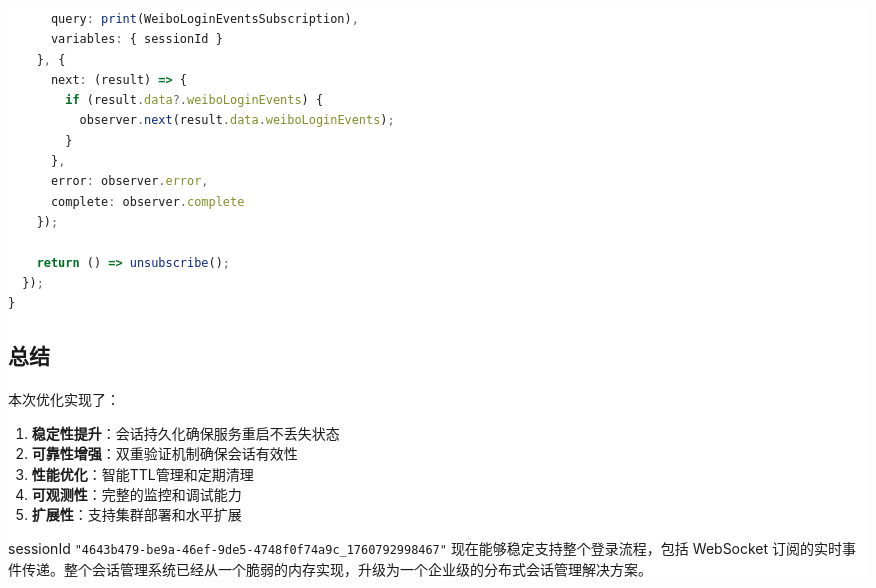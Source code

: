 ```typescript
      query: print(WeiboLoginEventsSubscription),
      variables: { sessionId }
    }, {
      next: (result) => {
        if (result.data?.weiboLoginEvents) {
          observer.next(result.data.weiboLoginEvents);
        }
      },
      error: observer.error,
      complete: observer.complete
    });

    return () => unsubscribe();
  });
}
```

## 总结

本次优化实现了：

1. **稳定性提升**：会话持久化确保服务重启不丢失状态
2. **可靠性增强**：双重验证机制确保会话有效性
3. **性能优化**：智能TTL管理和定期清理
4. **可观测性**：完整的监控和调试能力
5. **扩展性**：支持集群部署和水平扩展

sessionId `"4643b479-be9a-46ef-9de5-4748f0f74a9c_1760792998467"` 现在能够稳定支持整个登录流程，包括 WebSocket 订阅的实时事件传递。整个会话管理系统已经从一个脆弱的内存实现，升级为一个企业级的分布式会话管理解决方案。